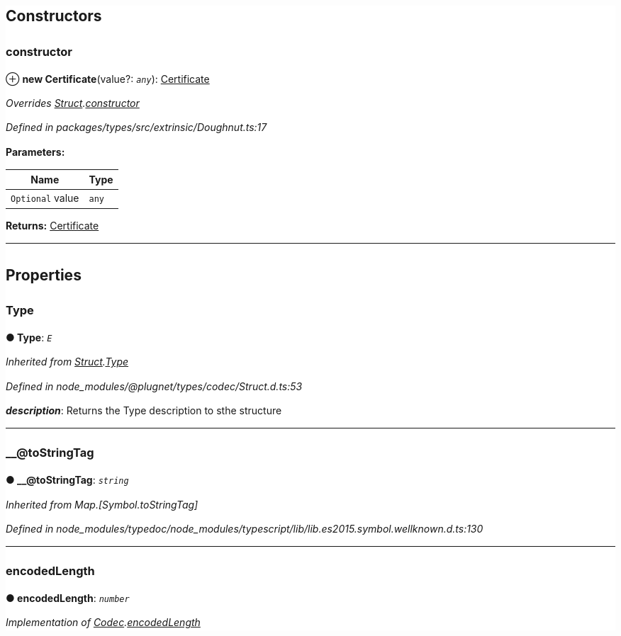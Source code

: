 
## Constructors

<a id="constructor"></a>

###  constructor

⊕ **new Certificate**(value?: *`any`*): [Certificate](_cennznet_types.certificate.md)

*Overrides [Struct](_plugnet.struct.md).[constructor](_plugnet.struct.md#constructor)*

*Defined in packages/types/src/extrinsic/Doughnut.ts:17*

**Parameters:**

| Name | Type |
| ------ | ------ |
| `Optional` value | `any` |

**Returns:** [Certificate](_cennznet_types.certificate.md)

___

## Properties

<a id="type"></a>

###  Type

**● Type**: *`E`*

*Inherited from [Struct](_plugnet.struct.md).[Type](_plugnet.struct.md#type)*

*Defined in node_modules/@plugnet/types/codec/Struct.d.ts:53*

*__description__*: Returns the Type description to sthe structure

___
<a id="___tostringtag"></a>

###  __@toStringTag

**● __@toStringTag**: *`string`*

*Inherited from Map.[Symbol.toStringTag]*

*Defined in node_modules/typedoc/node_modules/typescript/lib/lib.es2015.symbol.wellknown.d.ts:130*

___
<a id="encodedlength"></a>

###  encodedLength

**● encodedLength**: *`number`*

*Implementation of [Codec](../interfaces/_plugnet.codec.md).[encodedLength](../interfaces/_plugnet.codec.md#encodedlength)*

